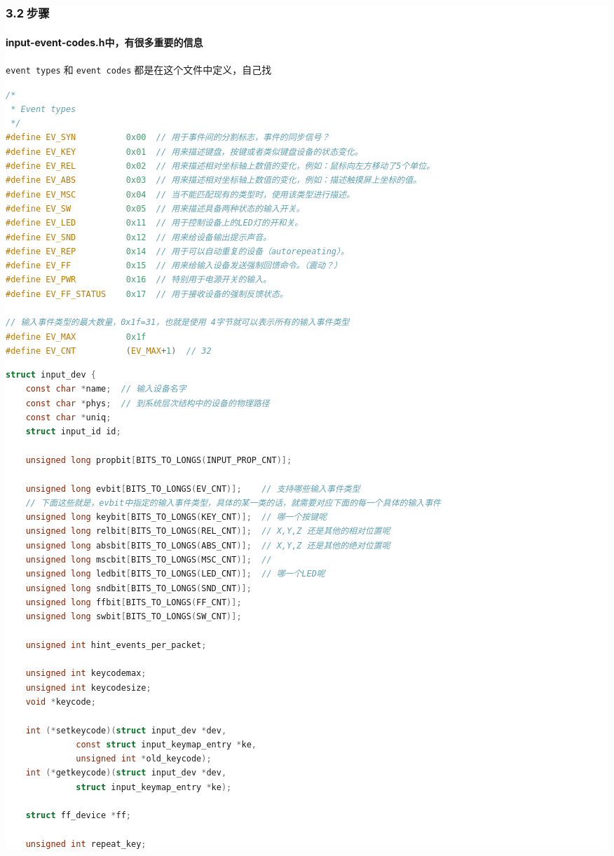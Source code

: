 

### 3.2 步骤

#### **input-event-codes.h中，有很多重要的信息**

`event types`  和 `event codes` 都是在这个文件中定义，自己找

```c
/*
 * Event types
 */
#define EV_SYN			0x00  // 用于事件间的分割标志，事件的同步信号？
#define EV_KEY			0x01  // 用来描述键盘，按键或者类似键盘设备的状态变化。
#define EV_REL			0x02  // 用来描述相对坐标轴上数值的变化，例如：鼠标向左方移动了5个单位。
#define EV_ABS			0x03  // 用来描述相对坐标轴上数值的变化，例如：描述触摸屏上坐标的值。
#define EV_MSC			0x04  // 当不能匹配现有的类型时，使用该类型进行描述。
#define EV_SW			0x05  // 用来描述具备两种状态的输入开关。
#define EV_LED			0x11  // 用于控制设备上的LED灯的开和关。
#define EV_SND			0x12  // 用来给设备输出提示声音。
#define EV_REP			0x14  // 用于可以自动重复的设备（autorepeating）。
#define EV_FF			0x15  // 用来给输入设备发送强制回馈命令。（震动？）
#define EV_PWR			0x16  // 特别用于电源开关的输入。
#define EV_FF_STATUS	0x17  // 用于接收设备的强制反馈状态。

// 输入事件类型的最大数量，0x1f=31，也就是使用 4字节就可以表示所有的输入事件类型
#define EV_MAX			0x1f  
#define EV_CNT			(EV_MAX+1)  // 32
```



```c
struct input_dev {
	const char *name;  // 输入设备名字
	const char *phys;  // 到系统层次结构中的设备的物理路径
	const char *uniq;
	struct input_id id;

	unsigned long propbit[BITS_TO_LONGS(INPUT_PROP_CNT)];

	unsigned long evbit[BITS_TO_LONGS(EV_CNT)];    // 支持哪些输入事件类型
    // 下面这些就是，evbit中指定的输入事件类型，具体的某一类的话，就需要对应下面的每一个具体的输入事件
	unsigned long keybit[BITS_TO_LONGS(KEY_CNT)];  // 哪一个按键呢
	unsigned long relbit[BITS_TO_LONGS(REL_CNT)];  // X,Y,Z 还是其他的相对位置呢
	unsigned long absbit[BITS_TO_LONGS(ABS_CNT)];  // X,Y,Z 还是其他的绝对位置呢
	unsigned long mscbit[BITS_TO_LONGS(MSC_CNT)];  // 
	unsigned long ledbit[BITS_TO_LONGS(LED_CNT)];  // 哪一个LED呢
	unsigned long sndbit[BITS_TO_LONGS(SND_CNT)];
	unsigned long ffbit[BITS_TO_LONGS(FF_CNT)];
	unsigned long swbit[BITS_TO_LONGS(SW_CNT)];

	unsigned int hint_events_per_packet;

	unsigned int keycodemax;
	unsigned int keycodesize;
	void *keycode;

	int (*setkeycode)(struct input_dev *dev,
			  const struct input_keymap_entry *ke,
			  unsigned int *old_keycode);
	int (*getkeycode)(struct input_dev *dev,
			  struct input_keymap_entry *ke);

	struct ff_device *ff;

	unsigned int repeat_key;
```